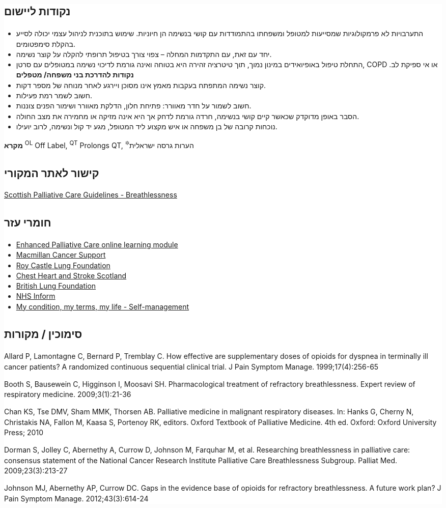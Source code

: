 ## נקודות ליישום
-	התערבויות לא פרמקולוגיות שמסייעות למטופל ומשפחתו בהתמודדות עם קושי בנשימה הן חיוניות. שימוש בתוכנית לניהול עצמי יכולה לסייע בהקלת סימפטומים.
-	יחד עם זאת, עם התקדמות המחלה – צפוי צורך בטיפול תרופתי להקלה על קוצר נשימה.
-	התחלת טיפול באופיואידים במינון נמוך, תוך טיטרציה זהירה היא בטוחה ואינה גורמת לדיכוי נשימה במטופלים עם סרטן, COPD או אי ספיקת לב.
**נקודות להדרכת בני משפחה/ מטפלים**
-	קוצר נשימה המתפתח בעקבות מאמץ אינו מסוכן ויירגע לאחר מנוחה של מספר דקות.
-	חשוב לשמר רמת פעילות.
-	חשוב לשמור על חדר מאוורר: פתיחת חלון, הדלקת מאוורר ושימור הפנים צוננות.
-	הסבר באופן מדוקדק שכאשר קיים קושי בנשימה, חרדה גורמת לדחק אך היא אינה מזיקה או מחמירה את מצב החולה.
-	נוכחות קרובה של בן משפחה או איש מקצוע ליד המטופל, מגע יד קול ונשימה, לרוב יועילו.

**מקרא**
<sup>OL</sup> Off Label, <sup>QT</sup> Prolongs QT, <sup>🔯</sup>הערות גרסה ישראלית 


## קישור לאתר המקורי
[Scottish Palliative Care Guidelines - Breathlessness](https://rightdecisions.scot.nhs.uk/scottish-palliative-care-guidelines/symptom-control/breathlessness)

## חומרי עזר 
-	[Enhanced Palliative Care online learning module](https://learn.nes.nhs.scot/64382/pharmacy/enhanced-palliative-care-module)
-	[Macmillan Cancer Support](http://www.macmillan.org.uk)
-	[Roy Castle Lung Foundation](http://www.roycastle.org)
-	[Chest Heart and Stroke Scotland](http://chss.org.uk)
-	[British Lung Foundation](https://www.blf.org.uk/)
-	[NHS Inform](https://nhsinform.scot/care-support-and-rights/palliative-care/symptom-control/breathlessness)
-	[My condition, my terms, my life - Self-management](http://myconditonmylife.org/)

## סימוכין / מקורות 
Allard P, Lamontagne C, Bernard P, Tremblay C. How effective are supplementary doses of opioids for dyspnea in terminally ill cancer patients? A randomized continuous sequential clinical trial. J Pain Symptom Manage. 1999;17(4):256-65

Booth S, Bausewein C, Higginson I, Moosavi SH. Pharmacological treatment of refractory breathlessness. Expert review of respiratory medicine. 2009;3(1):21-36

Chan KS, Tse DMV, Sham MMK, Thorsen AB. Palliative medicine in malignant respiratory diseases. In: Hanks G, Cherny N, Christakis NA, Fallon M, Kaasa S, Portenoy RK, editors. Oxford Textbook of Palliative Medicine. 4th ed. Oxford: Oxford University Press; 2010

Dorman S, Jolley C, Abernethy A, Currow D, Johnson M, Farquhar M, et al. Researching breathlessness in palliative care: consensus statement of the National Cancer Research Institute Palliative Care Breathlessness Subgroup. Palliat Med. 2009;23(3):213-27

Johnson MJ, Abernethy AP, Currow DC. Gaps in the evidence base of opioids for refractory breathlessness. A future work plan? J Pain Symptom Manage. 2012;43(3):614-24
